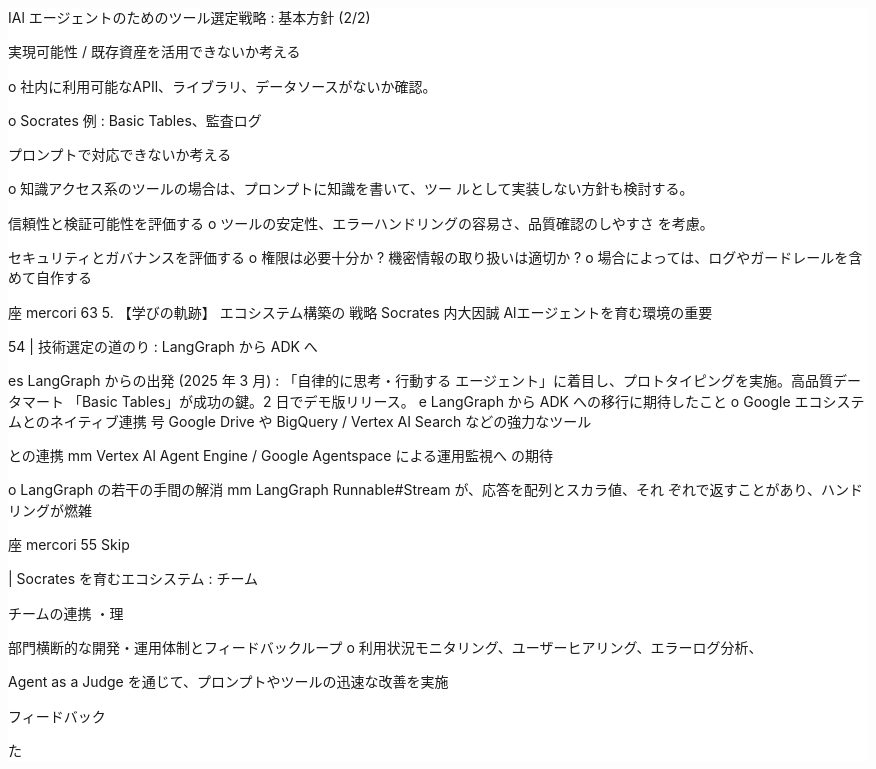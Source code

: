 IAl エージェントのためのツール選定戦略 : 基本方針 (2/2)

実現可能性 / 既存資産を活用できないか考える

o 社内に利用可能なAPIl、ライブラリ、データソースがないか確認。

o Socrates 例 : Basic Tables、監査ログ

プロンプトで対応できないか考える

o 知識アクセス系のツールの場合は、プロンプトに知識を書いて、ツー
ルとして実装しない方針も検討する。

信頼性と検証可能性を評価する
o ツールの安定性、エラーハンドリングの容易さ、品質確認のしやすさ
を考慮。

セキュリティとガバナンスを評価する
o 権限は必要十分か ? 機密情報の取り扱いは適切か ?
o 場合によっては、ログやガードレールを含めて自作する

座 mercori 63 5. 【学びの軌跡】 エコシステム構築の
戦略
Socrates 内大因誠 Alエージェントを育む環境の重要

54
| 技術選定の道のり : LangGraph から ADK へ

es LangGraph からの出発 (2025 年 3 月) : 「自律的に思考・行動する
エージェント」に着目し、プロトタイピングを実施。高品質データマート
「Basic Tables」が成功の鍵。2 日でデモ版リリース。
e LangGraph から ADK への移行に期待したこと
o Google エコシステムとのネイティブ連携
号 Google Drive や BigQuery / Vertex AI Search などの強力なツール

との連携
mm Vertex Al Agent Engine / Google Agentspace による運用監視へ
の期待

o LangGraph の若干の手間の解消
mm LangGraph Runnable#Stream が、応答を配列とスカラ値、それ
ぞれで返すことがあり、ハンドリングが燃雑

座 mercori 55
Skip

| Socrates を育むエコシステム : チーム

チームの連携 ・理

部門横断的な開発・運用体制とフィードバックループ
o 利用状況モニタリング、ユーザーヒアリング、エラーログ分析、

Agent as a Judge を通じて、プロンプトやツールの迅速な改善を実施

フィードバック

た
